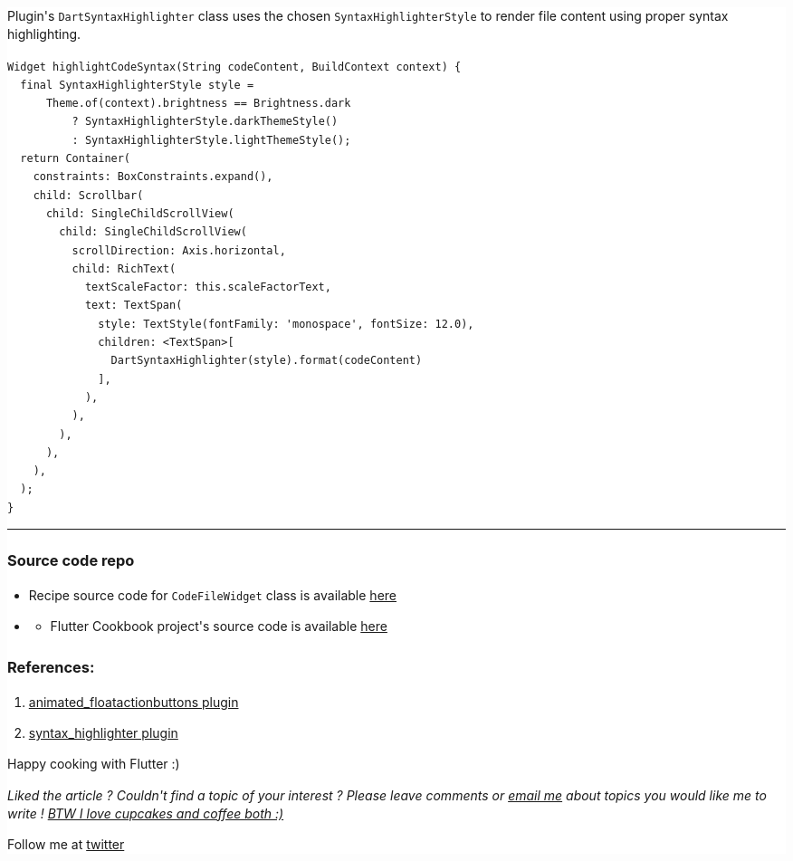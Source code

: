 Plugin's `DartSyntaxHighlighter` class uses the chosen `SyntaxHighlighterStyle` to render file content using proper syntax highlighting.

```
Widget highlightCodeSyntax(String codeContent, BuildContext context) {
  final SyntaxHighlighterStyle style =
      Theme.of(context).brightness == Brightness.dark
          ? SyntaxHighlighterStyle.darkThemeStyle()
          : SyntaxHighlighterStyle.lightThemeStyle();
  return Container(
    constraints: BoxConstraints.expand(),
    child: Scrollbar(
      child: SingleChildScrollView(
        child: SingleChildScrollView(
          scrollDirection: Axis.horizontal,
          child: RichText(
            textScaleFactor: this.scaleFactorText,
            text: TextSpan(
              style: TextStyle(fontFamily: 'monospace', fontSize: 12.0),
              children: <TextSpan>[
                DartSyntaxHighlighter(style).format(codeContent)
              ],
            ),
          ),
        ),
      ),
    ),
  );
}
```

---

### Source code repo ###

* Recipe source code for `CodeFileWidget` class is available [here](https://github.com/ptyagicodecamp/flutter_cookbook/blob/widgets-code/flutter_widgets/lib/codefile.dart)

* * Flutter Cookbook project's source code is available [here](https://github.com/ptyagicodecamp/flutter_cookbook/tree/widgets/flutter_widgets/)


### References: ###
1. [animated_floatactionbuttons plugin](https://pub.dev/packages/animated_floatactionbuttons)

2. [syntax_highlighter plugin](https://pub.dev/packages/syntax_highlighter)

Happy cooking with Flutter :)

_Liked the article ?
Couldn't find a topic of your interest ? Please leave comments or [email me](mailto:ptyagicodecamp@gmail.com) about topics you would like me to write !
[BTW I love cupcakes and coffee both :)](https://www.paypal.me/pritya)_

Follow me at [twitter](https://twitter.com/ptyagi13)
